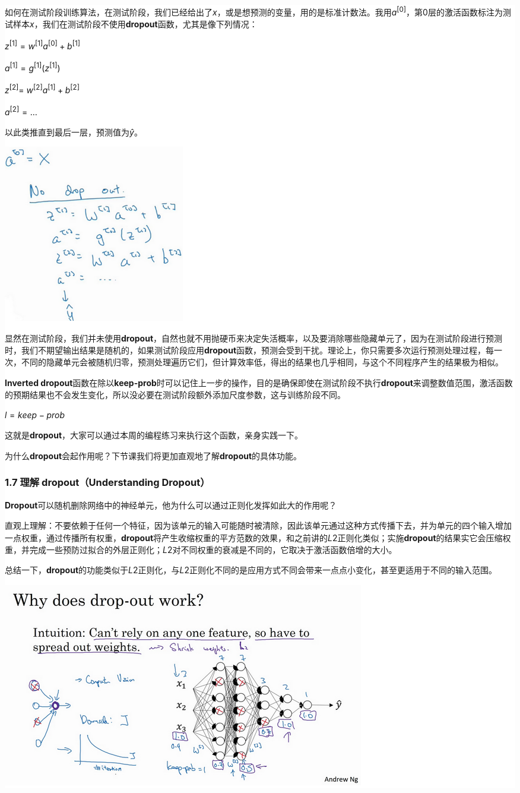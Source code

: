 如何在测试阶段训练算法，在测试阶段，我们已经给出了$x$，或是想预测的变量，用的是标准计数法。我用$a^{\lbrack0]}$，第0层的激活函数标注为测试样本$x$，我们在测试阶段不使用**dropout**函数，尤其是像下列情况：

$z^{[1]} = w^{[1]} a^{[0]} + b^{[1]}$

$a^{[1]} = g^{[1]}(z^{[1]})$

$z^{[2]} = \ w^{[2]} a^{[1]} + b^{[2]}$

$a^{[2]} = \ldots$

以此类推直到最后一层，预测值为$\hat{y}$。

![](../images/de49d4e160f29544055819c5ab1dd9c0.png)

显然在测试阶段，我们并未使用**dropout**，自然也就不用抛硬币来决定失活概率，以及要消除哪些隐藏单元了，因为在测试阶段进行预测时，我们不期望输出结果是随机的，如果测试阶段应用**dropout**函数，预测会受到干扰。理论上，你只需要多次运行预测处理过程，每一次，不同的隐藏单元会被随机归零，预测处理遍历它们，但计算效率低，得出的结果也几乎相同，与这个不同程序产生的结果极为相似。

**Inverted dropout**函数在除以**keep-prob**时可以记住上一步的操作，目的是确保即使在测试阶段不执行**dropout**来调整数值范围，激活函数的预期结果也不会发生变化，所以没必要在测试阶段额外添加尺度参数，这与训练阶段不同。

$l=keep-prob$

这就是**dropout**，大家可以通过本周的编程练习来执行这个函数，亲身实践一下。

为什么**dropout**会起作用呢？下节课我们将更加直观地了解**dropout**的具体功能。


### 1.7 理解 dropout（Understanding Dropout）

**Dropout**可以随机删除网络中的神经单元，他为什么可以通过正则化发挥如此大的作用呢？

直观上理解：不要依赖于任何一个特征，因为该单元的输入可能随时被清除，因此该单元通过这种方式传播下去，并为单元的四个输入增加一点权重，通过传播所有权重，**dropout**将产生收缩权重的平方范数的效果，和之前讲的$L2$正则化类似；实施**dropout**的结果实它会压缩权重，并完成一些预防过拟合的外层正则化；$L2$对不同权重的衰减是不同的，它取决于激活函数倍增的大小。

总结一下，**dropout**的功能类似于$L2$正则化，与$L2$正则化不同的是应用方式不同会带来一点点小变化，甚至更适用于不同的输入范围。

![](../images/L2_week1_16.png)